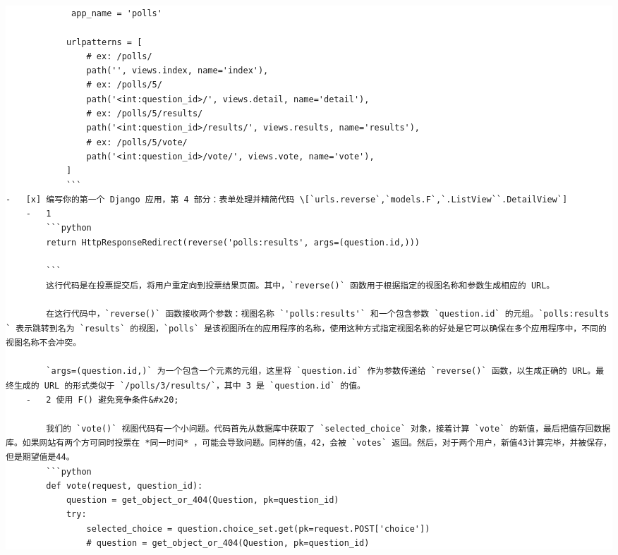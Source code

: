                  app_name = 'polls' 

                urlpatterns = [
                    # ex: /polls/
                    path('', views.index, name='index'),
                    # ex: /polls/5/
                    path('<int:question_id>/', views.detail, name='detail'),
                    # ex: /polls/5/results/
                    path('<int:question_id>/results/', views.results, name='results'),
                    # ex: /polls/5/vote/
                    path('<int:question_id>/vote/', views.vote, name='vote'),
                ]
                ```
    -   [x] 编写你的第一个 Django 应用，第 4 部分：表单处理并精简代码 \[`urls.reverse`,`models.F`,`.ListView``.DetailView`]
        -   1
            ```python
            return HttpResponseRedirect(reverse('polls:results', args=(question.id,)))

            ```
            这行代码是在投票提交后，将用户重定向到投票结果页面。其中，`reverse()` 函数用于根据指定的视图名称和参数生成相应的 URL。

            在这行代码中，`reverse()` 函数接收两个参数：视图名称 `'polls:results'` 和一个包含参数 `question.id` 的元组。`polls:results` 表示跳转到名为 `results` 的视图，`polls` 是该视图所在的应用程序的名称，使用这种方式指定视图名称的好处是它可以确保在多个应用程序中，不同的视图名称不会冲突。

            `args=(question.id,)` 为一个包含一个元素的元组，这里将 `question.id` 作为参数传递给 `reverse()` 函数，以生成正确的 URL。最终生成的 URL 的形式类似于 `/polls/3/results/`，其中 3 是 `question.id` 的值。
        -   2 使用 F() 避免竞争条件&#x20;

            我们的 `vote()` 视图代码有一个小问题。代码首先从数据库中获取了 `selected_choice` 对象，接着计算 `vote` 的新值，最后把值存回数据库。如果网站有两个方可同时投票在 *同一时间* ，可能会导致问题。同样的值，42，会被 `votes` 返回。然后，对于两个用户，新值43计算完毕，并被保存，但是期望值是44。
            ```python
            def vote(request, question_id):
                question = get_object_or_404(Question, pk=question_id)
                try:
                    selected_choice = question.choice_set.get(pk=request.POST['choice'])
                    # question = get_object_or_404(Question, pk=question_id) 

